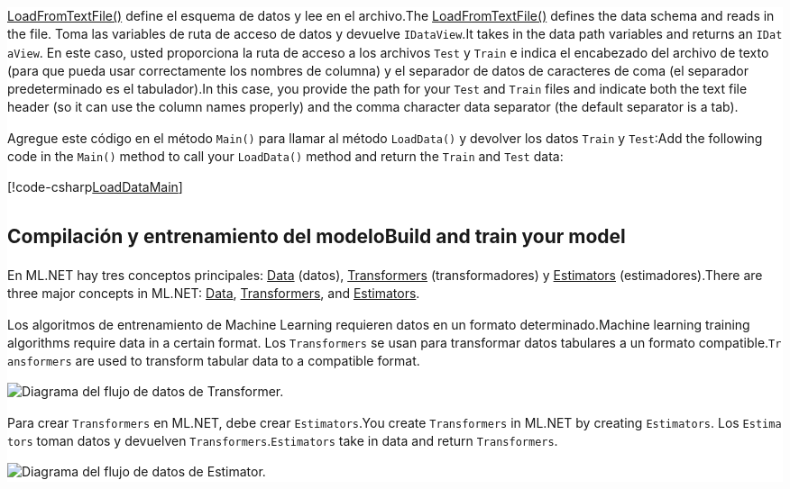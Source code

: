 <span data-ttu-id="0cc1a-188">[LoadFromTextFile()](xref:Microsoft.ML.TextLoaderSaverCatalog.LoadFromTextFile%60%601%28Microsoft.ML.DataOperationsCatalog,System.String,System.Char,System.Boolean,System.Boolean,System.Boolean,System.Boolean%29) define el esquema de datos y lee en el archivo.</span><span class="sxs-lookup"><span data-stu-id="0cc1a-188">The [LoadFromTextFile()](xref:Microsoft.ML.TextLoaderSaverCatalog.LoadFromTextFile%60%601%28Microsoft.ML.DataOperationsCatalog,System.String,System.Char,System.Boolean,System.Boolean,System.Boolean,System.Boolean%29) defines the data schema and reads in the file.</span></span> <span data-ttu-id="0cc1a-189">Toma las variables de ruta de acceso de datos y devuelve `IDataView`.</span><span class="sxs-lookup"><span data-stu-id="0cc1a-189">It takes in the data path variables and returns an `IDataView`.</span></span> <span data-ttu-id="0cc1a-190">En este caso, usted proporciona la ruta de acceso a los archivos `Test` y `Train` e indica el encabezado del archivo de texto (para que pueda usar correctamente los nombres de columna) y el separador de datos de caracteres de coma (el separador predeterminado es el tabulador).</span><span class="sxs-lookup"><span data-stu-id="0cc1a-190">In this case, you provide the path for your `Test` and `Train` files and indicate both the text file header (so it can use the column names properly) and the comma character data separator (the default separator is a tab).</span></span>

<span data-ttu-id="0cc1a-191">Agregue este código en el método `Main()` para llamar al método `LoadData()` y devolver los datos `Train` y `Test`:</span><span class="sxs-lookup"><span data-stu-id="0cc1a-191">Add the following code in the `Main()` method to call your `LoadData()` method and return the `Train` and `Test` data:</span></span>

[!code-csharp[LoadDataMain](~/samples/snippets/machine-learning/MovieRecommendation/csharp/Program.cs#LoadDataMain "Add LoadData method to Main")]

## <a name="build-and-train-your-model"></a><span data-ttu-id="0cc1a-192">Compilación y entrenamiento del modelo</span><span class="sxs-lookup"><span data-stu-id="0cc1a-192">Build and train your model</span></span>

<span data-ttu-id="0cc1a-193">En ML.NET hay tres conceptos principales: [Data](../resources/glossary.md#data) (datos), [Transformers](../resources/glossary.md#transformer) (transformadores) y [Estimators](../resources/glossary.md#estimator) (estimadores).</span><span class="sxs-lookup"><span data-stu-id="0cc1a-193">There are three major concepts in ML.NET: [Data](../resources/glossary.md#data), [Transformers](../resources/glossary.md#transformer), and [Estimators](../resources/glossary.md#estimator).</span></span>

<span data-ttu-id="0cc1a-194">Los algoritmos de entrenamiento de Machine Learning requieren datos en un formato determinado.</span><span class="sxs-lookup"><span data-stu-id="0cc1a-194">Machine learning training algorithms require data in a certain format.</span></span> <span data-ttu-id="0cc1a-195">Los `Transformers` se usan para transformar datos tabulares a un formato compatible.</span><span class="sxs-lookup"><span data-stu-id="0cc1a-195">`Transformers` are used to transform tabular data to a compatible format.</span></span>

![Diagrama del flujo de datos de Transformer.](./media/movie-recommendation/data-transformer-transformed.png)

<span data-ttu-id="0cc1a-197">Para crear `Transformers` en ML.NET, debe crear `Estimators`.</span><span class="sxs-lookup"><span data-stu-id="0cc1a-197">You create `Transformers` in ML.NET by creating `Estimators`.</span></span> <span data-ttu-id="0cc1a-198">Los `Estimators` toman datos y devuelven `Transformers`.</span><span class="sxs-lookup"><span data-stu-id="0cc1a-198">`Estimators` take in data and return `Transformers`.</span></span>

![Diagrama del flujo de datos de Estimator.](./media/movie-recommendation/data-estimator-transformer.png)
